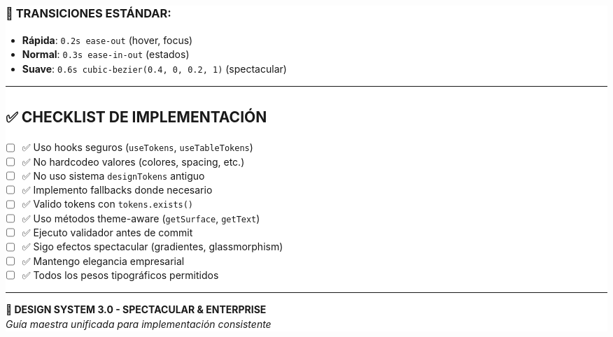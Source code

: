 ### 🔄 **TRANSICIONES ESTÁNDAR:**
- **Rápida**: `0.2s ease-out` (hover, focus)
- **Normal**: `0.3s ease-in-out` (estados)
- **Suave**: `0.6s cubic-bezier(0.4, 0, 0.2, 1)` (spectacular)

---

## ✅ **CHECKLIST DE IMPLEMENTACIÓN**

- [ ] ✅ Uso hooks seguros (`useTokens`, `useTableTokens`)
- [ ] ✅ No hardcodeo valores (colores, spacing, etc.)
- [ ] ✅ No uso sistema `designTokens` antiguo
- [ ] ✅ Implemento fallbacks donde necesario
- [ ] ✅ Valido tokens con `tokens.exists()`
- [ ] ✅ Uso métodos theme-aware (`getSurface`, `getText`)
- [ ] ✅ Ejecuto validador antes de commit
- [ ] ✅ Sigo efectos spectacular (gradientes, glassmorphism)
- [ ] ✅ Mantengo elegancia empresarial
- [ ] ✅ Todos los pesos tipográficos permitidos

---

**🎨 DESIGN SYSTEM 3.0 - SPECTACULAR & ENTERPRISE**  
*Guía maestra unificada para implementación consistente*
